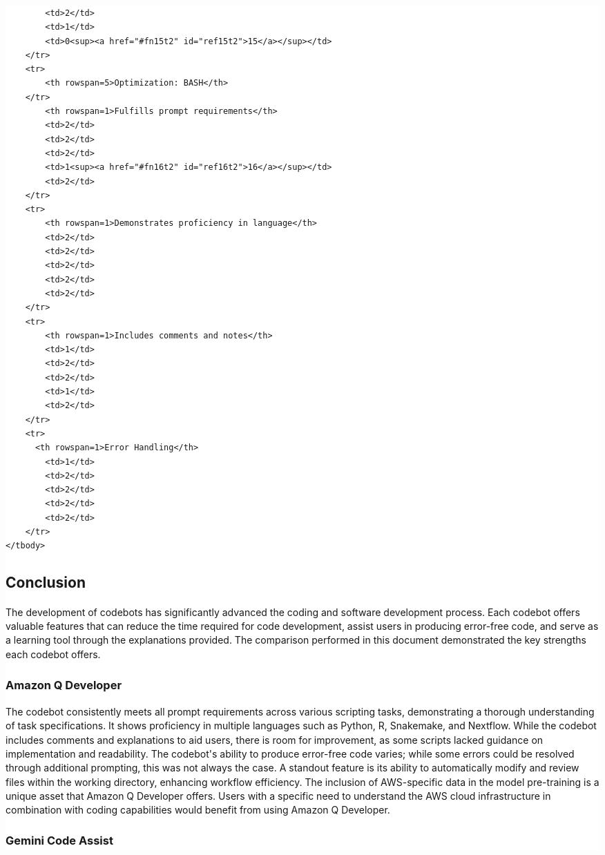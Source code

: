             <td>2</td>
            <td>1</td>
            <td>0<sup><a href="#fn15t2" id="ref15t2">15</a></sup></td>
        </tr>
        <tr>
            <th rowspan=5>Optimization: BASH</th>
        </tr>
            <th rowspan=1>Fulfills prompt requirements</th>
            <td>2</td>
            <td>2</td>
            <td>2</td>
            <td>1<sup><a href="#fn16t2" id="ref16t2">16</a></sup></td>
            <td>2</td>
        </tr>
        <tr>
            <th rowspan=1>Demonstrates proficiency in language</th>
            <td>2</td>
            <td>2</td>
            <td>2</td>
            <td>2</td>
            <td>2</td>
        </tr>
        <tr>
            <th rowspan=1>Includes comments and notes</th>
            <td>1</td>
            <td>2</td>
            <td>2</td>
            <td>1</td>
            <td>2</td>
        </tr>
        <tr>
          <th rowspan=1>Error Handling</th>
            <td>1</td>
            <td>2</td>
            <td>2</td>
            <td>2</td>
            <td>2</td>
        </tr>
    </tbody>
</table>

## Conclusion
The development of codebots has significantly advanced the coding and software development process. Each codebot offers valuable features that can reduce the time required for code development, assist users in producing error-free code, and serve as a learning tool through the explanations provided. The comparison performed in this document demonstrated the key strengths each codebot offers. 
### Amazon Q Developer
The codebot consistently meets all prompt requirements across various scripting tasks, demonstrating a thorough understanding of task specifications. It shows proficiency in multiple languages such as Python, R, Snakemake, and Nextflow. While the codebot includes comments and explanations to aid users, there is room for improvement, as some scripts lacked guidance on implementation and readability. The codebot's ability to produce error-free code varies; while some errors could be resolved through additional prompting, this was not always the case. A standout feature is its ability to automatically modify and review files within the working directory, enhancing workflow efficiency. The inclusion of AWS-specific data in the model pre-training is a unique asset that Amazon Q Developer offers. Users with a specific need to understand the AWS cloud infrastructure in combination with coding capabilities would benefit from using Amazon Q Developer.
### Gemini Code Assist 